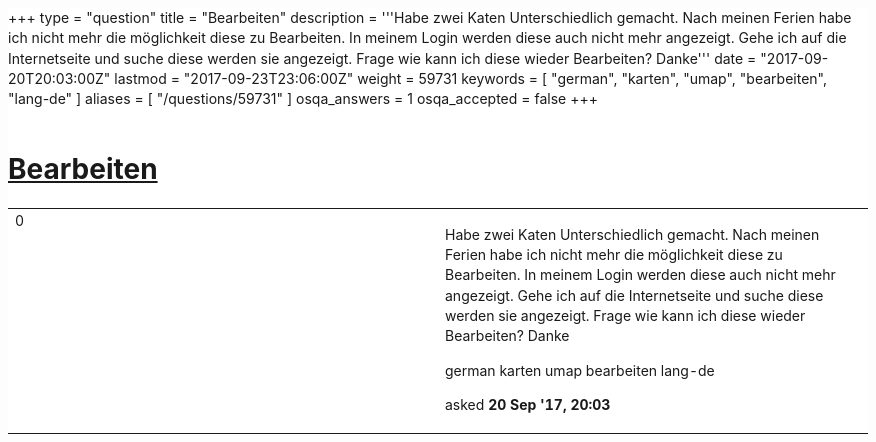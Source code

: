 +++
type = "question"
title = "Bearbeiten"
description = '''Habe zwei Katen Unterschiedlich gemacht. Nach meinen Ferien habe ich nicht mehr die möglichkeit diese zu Bearbeiten. In meinem Login werden diese auch nicht mehr angezeigt. Gehe ich auf die Internetseite und suche diese werden sie angezeigt. Frage wie kann ich diese wieder Bearbeiten? Danke'''
date = "2017-09-20T20:03:00Z"
lastmod = "2017-09-23T23:06:00Z"
weight = 59731
keywords = [ "german", "karten", "umap", "bearbeiten", "lang-de" ]
aliases = [ "/questions/59731" ]
osqa_answers = 1
osqa_accepted = false
+++

<div class="headNormal">

# [Bearbeiten](/questions/59731/bearbeiten)

</div>

<div id="main-body">

<div id="askform">

<table id="question-table" style="width:100%;">
<colgroup>
<col style="width: 50%" />
<col style="width: 50%" />
</colgroup>
<tbody>
<tr>
<td style="width: 30px; vertical-align: top"><div class="vote-buttons">
<span id="post-59731-upvote" class="ajax-command post-vote up" rel="nofollow" title="I like this post (click again to cancel)"> </span>
<div id="post-59731-score" class="post-score" title="current number of votes">
0
</div>
<span id="post-59731-downvote" class="ajax-command post-vote down" rel="nofollow" title="I dont like this post (click again to cancel)"> </span> <span id="favorite-mark" class="ajax-command favorite-mark" rel="nofollow" title="mark/unmark this question as favorite (click again to cancel)"> </span>
<div id="favorite-count" class="favorite-count">
&#10;</div>
</div></td>
<td><div id="item-right">
<div class="question-body">
<p>Habe zwei Katen Unterschiedlich gemacht. Nach meinen Ferien habe ich nicht mehr die möglichkeit diese zu Bearbeiten. In meinem Login werden diese auch nicht mehr angezeigt. Gehe ich auf die Internetseite und suche diese werden sie angezeigt. Frage wie kann ich diese wieder Bearbeiten? Danke</p>
</div>
<div id="question-tags" class="tags-container tags">
<span class="post-tag tag-link-german" rel="tag" title="see questions tagged &#39;german&#39;">german</span> <span class="post-tag tag-link-karten" rel="tag" title="see questions tagged &#39;karten&#39;">karten</span> <span class="post-tag tag-link-umap" rel="tag" title="see questions tagged &#39;umap&#39;">umap</span> <span class="post-tag tag-link-bearbeiten" rel="tag" title="see questions tagged &#39;bearbeiten&#39;">bearbeiten</span> <span class="post-tag tag-link-lang-de" rel="tag" title="see questions tagged &#39;lang-de&#39;">lang-de</span>
</div>
<div id="question-controls" class="post-controls">
&#10;</div>
<div class="post-update-info-container">
<div class="post-update-info post-update-info-user">
<p>asked <strong>20 Sep '17, 20:03</strong></p>